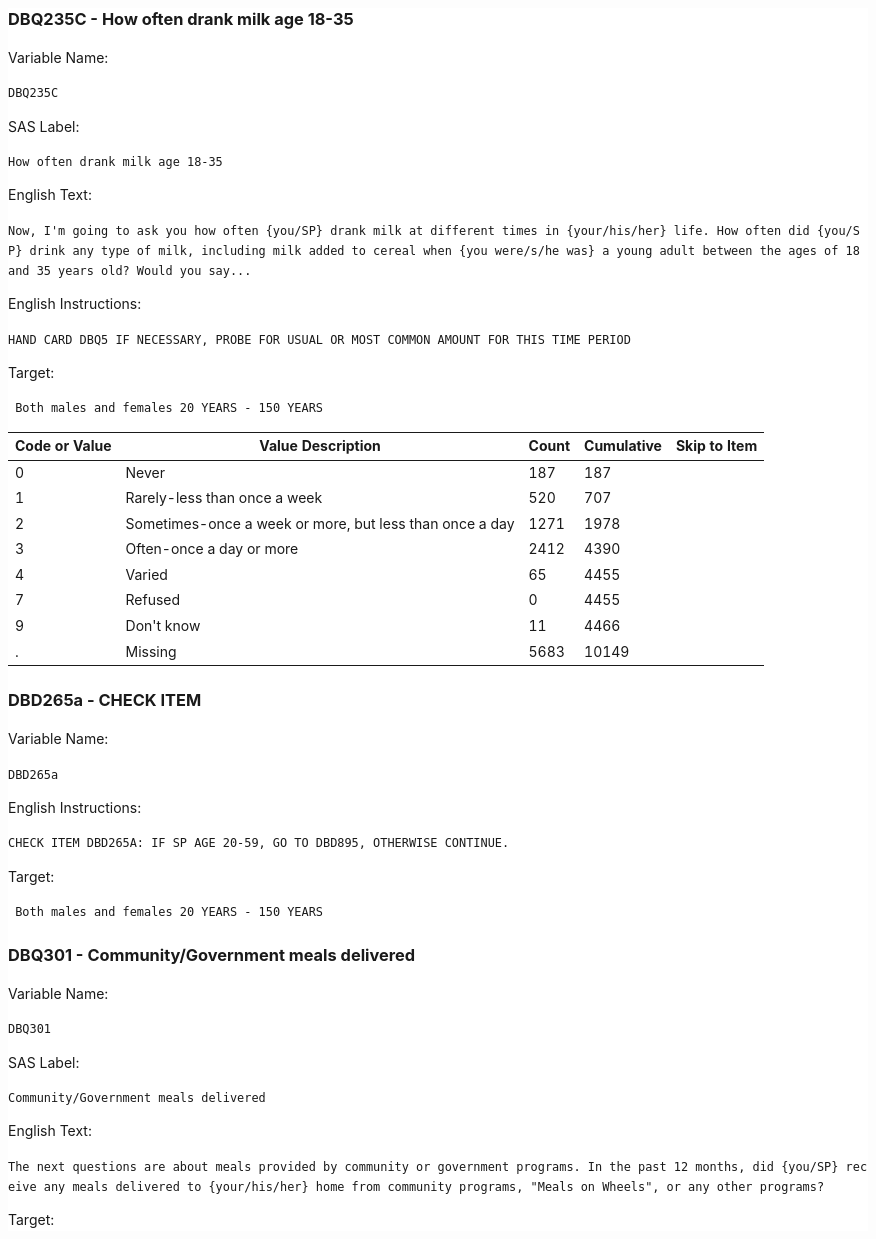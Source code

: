 ### DBQ235C - How often drank milk age 18-35

Variable Name:

    DBQ235C
SAS Label:

    How often drank milk age 18-35
English Text:

    Now, I'm going to ask you how often {you/SP} drank milk at different times in {your/his/her} life. How often did {you/SP} drink any type of milk, including milk added to cereal when {you were/s/he was} a young adult between the ages of 18 and 35 years old? Would you say...
English Instructions:

    HAND CARD DBQ5 IF NECESSARY, PROBE FOR USUAL OR MOST COMMON AMOUNT FOR THIS TIME PERIOD
Target:

     Both males and females 20 YEARS - 150 YEARS
Code or Value | Value Description | Count | Cumulative | Skip to Item  
---|---|---|---|---  
0 | Never | 187 | 187 |   
1 | Rarely-less than once a week | 520 | 707 |   
2 | Sometimes-once a week or more, but less than once a day | 1271 | 1978 |   
3 | Often-once a day or more | 2412 | 4390 |   
4 | Varied | 65 | 4455 |   
7 | Refused | 0 | 4455 |   
9 | Don't know | 11 | 4466 |   
. | Missing | 5683 | 10149 |   
  
### DBD265a - CHECK ITEM

Variable Name:

    DBD265a
English Instructions:

    CHECK ITEM DBD265A: IF SP AGE 20-59, GO TO DBD895, OTHERWISE CONTINUE. 
Target:

     Both males and females 20 YEARS - 150 YEARS

### DBQ301 - Community/Government meals delivered

Variable Name:

    DBQ301
SAS Label:

    Community/Government meals delivered
English Text:

    The next questions are about meals provided by community or government programs. In the past 12 months, did {you/SP} receive any meals delivered to {your/his/her} home from community programs, "Meals on Wheels", or any other programs?
Target:
